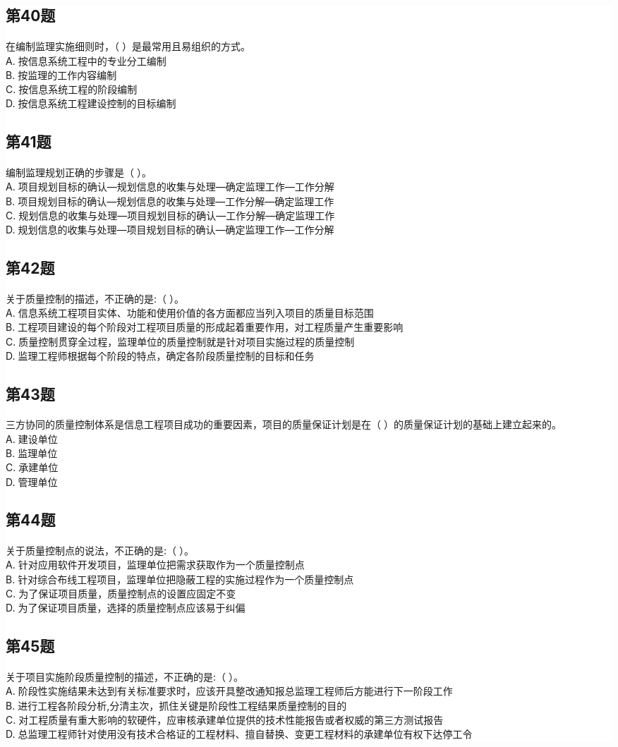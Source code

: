 
## 第40题 ##

在编制监理实施细则时，（ ）是最常用且易组织的方式。  
A. 按信息系统工程中的专业分工编制  
B. 按监理的工作内容编制  
C. 按信息系统工程的阶段编制  
D. 按信息系统工程建设控制的目标编制  


## 第41题 ##

编制监理规划正确的步骤是（ ）。  
A. 项目规划目标的确认—规划信息的收集与处理—确定监理工作—工作分解  
B. 项目规划目标的确认—规划信息的收集与处理—工作分解—确定监理工作  
C. 规划信息的收集与处理—项目规划目标的确认—工作分解—确定监理工作  
D. 规划信息的收集与处理—项目规划目标的确认—确定监理工作—工作分解  


## 第42题 ##

关于质量控制的描述，不正确的是:（ ）。  
A. 信息系统工程项目实体、功能和使用价值的各方面都应当列入项目的质量目标范围  
B. 工程项目建设的每个阶段对工程项目质量的形成起着重要作用，对工程质量产生重要影响  
C. 质量控制贯穿全过程，监理单位的质量控制就是针对项目实施过程的质量控制  
D. 监理工程师根据每个阶段的特点，确定各阶段质量控制的目标和任务  


## 第43题 ##

三方协同的质量控制体系是信息工程项目成功的重要因素，项目的质量保证计划是在（ ）的质量保证计划的基础上建立起来的。  
A. 建设单位  
B. 监理单位  
C. 承建单位  
D. 管理单位  


## 第44题 ##

关于质量控制点的说法，不正确的是:（ ）。  
A. 针对应用软件开发项目，监理单位把需求获取作为一个质量控制点  
B. 针对综合布线工程项目，监理单位把隐蔽工程的实施过程作为一个质量控制点  
C. 为了保证项目质量，质量控制点的设置应固定不变  
D. 为了保证项目质量，选择的质量控制点应该易于纠偏  


## 第45题 ##

关于项目实施阶段质量控制的描述，不正确的是:（ ）。  
A. 阶段性实施结果未达到有关标准要求时，应该开具整改通知报总监理工程师后方能进行下一阶段工作  
B. 进行工程各阶段分析,分清主次，抓住关键是阶段性工程结果质量控制的目的  
C. 对工程质量有重大影响的软硬件，应审核承建单位提供的技术性能报告或者权威的第三方测试报告  
D. 总监理工程师针对使用没有技术合格证的工程材料、擅自替换、变更工程材料的承建单位有权下达停工令  
